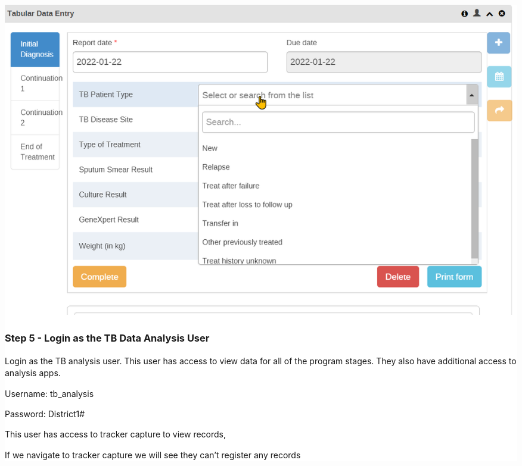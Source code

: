 ![](Images/sharing1/image7.png)

### Step 5 - Login as the TB Data Analysis User

Login as the TB analysis user. This user has access to view data for all of the program stages. They also have additional access to analysis apps.

Username: tb_analysis

Password: District1#

This user has access to tracker capture to view records, 

If we navigate to tracker capture we will see they can’t register any records
